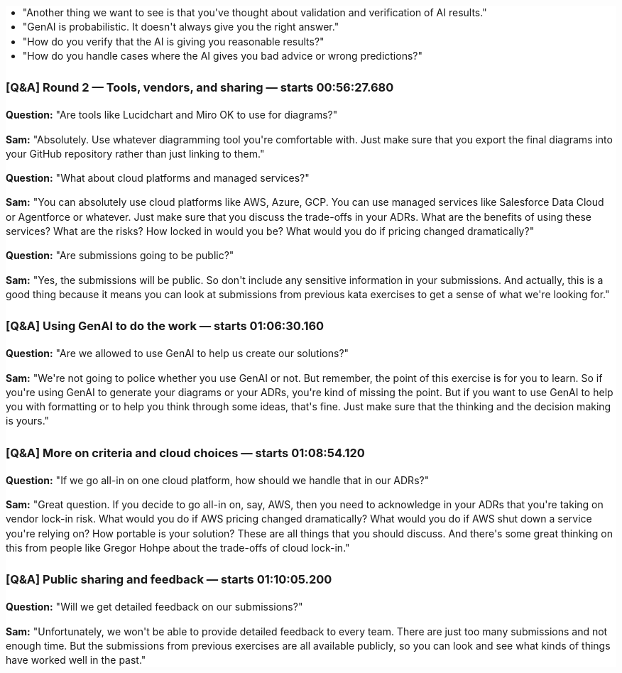 - "Another thing we want to see is that you've thought about validation and verification of AI results."
- "GenAI is probabilistic. It doesn't always give you the right answer."
- "How do you verify that the AI is giving you reasonable results?"
- "How do you handle cases where the AI gives you bad advice or wrong predictions?"

### [Q&A] Round 2 — Tools, vendors, and sharing — starts 00:56:27.680

**Question:** "Are tools like Lucidchart and Miro OK to use for diagrams?"

**Sam:** "Absolutely. Use whatever diagramming tool you're comfortable with. Just make sure that you export the final diagrams into your GitHub repository rather than just linking to them."

**Question:** "What about cloud platforms and managed services?"

**Sam:** "You can absolutely use cloud platforms like AWS, Azure, GCP. You can use managed services like Salesforce Data Cloud or Agentforce or whatever. Just make sure that you discuss the trade-offs in your ADRs. What are the benefits of using these services? What are the risks? How locked in would you be? What would you do if pricing changed dramatically?"

**Question:** "Are submissions going to be public?"

**Sam:** "Yes, the submissions will be public. So don't include any sensitive information in your submissions. And actually, this is a good thing because it means you can look at submissions from previous kata exercises to get a sense of what we're looking for."

### [Q&A] Using GenAI to do the work — starts 01:06:30.160

**Question:** "Are we allowed to use GenAI to help us create our solutions?"

**Sam:** "We're not going to police whether you use GenAI or not. But remember, the point of this exercise is for you to learn. So if you're using GenAI to generate your diagrams or your ADRs, you're kind of missing the point. But if you want to use GenAI to help you with formatting or to help you think through some ideas, that's fine. Just make sure that the thinking and the decision making is yours."

### [Q&A] More on criteria and cloud choices — starts 01:08:54.120

**Question:** "If we go all-in on one cloud platform, how should we handle that in our ADRs?"

**Sam:** "Great question. If you decide to go all-in on, say, AWS, then you need to acknowledge in your ADRs that you're taking on vendor lock-in risk. What would you do if AWS pricing changed dramatically? What would you do if AWS shut down a service you're relying on? How portable is your solution? These are all things that you should discuss. And there's some great thinking on this from people like Gregor Hohpe about the trade-offs of cloud lock-in."

### [Q&A] Public sharing and feedback — starts 01:10:05.200

**Question:** "Will we get detailed feedback on our submissions?"

**Sam:** "Unfortunately, we won't be able to provide detailed feedback to every team. There are just too many submissions and not enough time. But the submissions from previous exercises are all available publicly, so you can look and see what kinds of things have worked well in the past."
